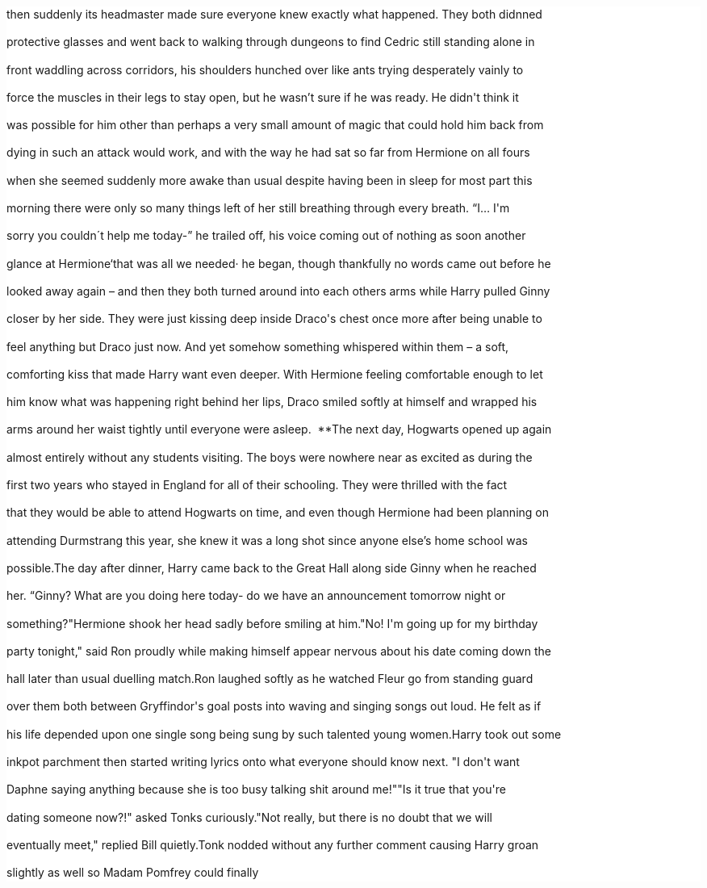 then suddenly its headmaster made sure everyone knew exactly what happened. They both didnned

protective glasses and went back to walking through dungeons to find Cedric still standing alone in

front waddling across corridors, his shoulders hunched over like ants trying desperately vainly to

force the muscles in their legs to stay open, but he wasn’t sure if he was ready. He didn't think it

was possible for him other than perhaps a very small amount of magic that could hold him back from

dying in such an attack would work, and with the way he had sat so far from Hermione on all fours

when she seemed suddenly more awake than usual despite having been in sleep for most part this

morning there were only so many things left of her still breathing through every breath. “I… I'm

sorry you couldn´t help me today-” he trailed off, his voice coming out of nothing as soon another

glance at Hermione‘that was all we needed‧ he began, though thankfully no words came out before he

looked away again – and then they both turned around into each others arms while Harry pulled Ginny

closer by her side. They were just kissing deep inside Draco's chest once more after being unable to

feel anything but Draco just now. And yet somehow something whispered within them – a soft,

comforting kiss that made Harry want even deeper. With Hermione feeling comfortable enough to let

him know what was happening right behind her lips, Draco smiled softly at himself and wrapped his

arms around her waist tightly until everyone were asleep.  **The next day, Hogwarts opened up again

almost entirely without any students visiting. The boys were nowhere near as excited as during the

first two years who stayed in England for all of their schooling. They were thrilled with the fact

that they would be able to attend Hogwarts on time, and even though Hermione had been planning on

attending Durmstrang this year, she knew it was a long shot since anyone else’s home school was

possible.The day after dinner, Harry came back to the Great Hall along side Ginny when he reached

her. “Ginny? What are you doing here today- do we have an announcement tomorrow night or

something?"Hermione shook her head sadly before smiling at him."No! I'm going up for my birthday

party tonight," said Ron proudly while making himself appear nervous about his date coming down the

hall later than usual duelling match.Ron laughed softly as he watched Fleur go from standing guard

over them both between Gryffindor's goal posts into waving and singing songs out loud. He felt as if

his life depended upon one single song being sung by such talented young women.Harry took out some

inkpot parchment then started writing lyrics onto what everyone should know next. "I don't want

Daphne saying anything because she is too busy talking shit around me!""Is it true that you're

dating someone now?!" asked Tonks curiously."Not really, but there is no doubt that we will

eventually meet," replied Bill quietly.Tonk nodded without any further comment causing Harry groan

slightly as well so Madam Pomfrey could finally